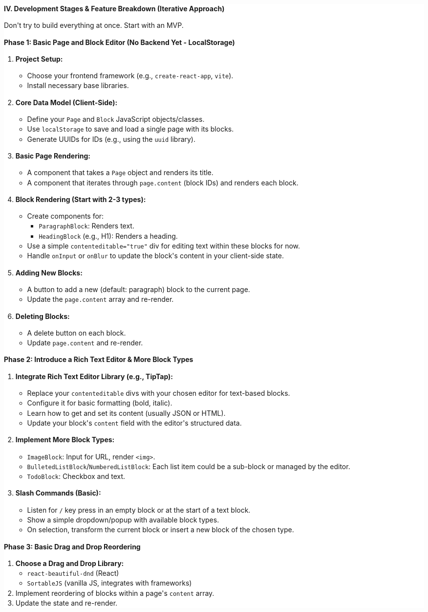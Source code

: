 **IV. Development Stages & Feature Breakdown (Iterative Approach)**

Don't try to build everything at once. Start with an MVP.

**Phase 1: Basic Page and Block Editor (No Backend Yet - LocalStorage)**

1.  **Project Setup:**
    *   Choose your frontend framework (e.g., `create-react-app`, `vite`).
    *   Install necessary base libraries.

2.  **Core Data Model (Client-Side):**
    *   Define your `Page` and `Block` JavaScript objects/classes.
    *   Use `localStorage` to save and load a single page with its blocks.
    *   Generate UUIDs for IDs (e.g., using the `uuid` library).

3.  **Basic Page Rendering:**
    *   A component that takes a `Page` object and renders its title.
    *   A component that iterates through `page.content` (block IDs) and renders each block.

4.  **Block Rendering (Start with 2-3 types):**
    *   Create components for:
        *   `ParagraphBlock`: Renders text.
        *   `HeadingBlock` (e.g., H1): Renders a heading.
    *   Use a simple `contenteditable="true"` div for editing text within these blocks for now.
    *   Handle `onInput` or `onBlur` to update the block's content in your client-side state.

5.  **Adding New Blocks:**
    *   A button to add a new (default: paragraph) block to the current page.
    *   Update the `page.content` array and re-render.

6.  **Deleting Blocks:**
    *   A delete button on each block.
    *   Update `page.content` and re-render.

**Phase 2: Introduce a Rich Text Editor & More Block Types**

1.  **Integrate Rich Text Editor Library (e.g., TipTap):**
    *   Replace your `contenteditable` divs with your chosen editor for text-based blocks.
    *   Configure it for basic formatting (bold, italic).
    *   Learn how to get and set its content (usually JSON or HTML).
    *   Update your block's `content` field with the editor's structured data.

2.  **Implement More Block Types:**
    *   `ImageBlock`: Input for URL, render `<img>`.
    *   `BulletedListBlock`/`NumberedListBlock`: Each list item could be a sub-block or managed by the editor.
    *   `TodoBlock`: Checkbox and text.

3.  **Slash Commands (Basic):**
    *   Listen for `/` key press in an empty block or at the start of a text block.
    *   Show a simple dropdown/popup with available block types.
    *   On selection, transform the current block or insert a new block of the chosen type.

**Phase 3: Basic Drag and Drop Reordering**

1.  **Choose a Drag and Drop Library:**
    *   `react-beautiful-dnd` (React)
    *   `SortableJS` (vanilla JS, integrates with frameworks)
2.  Implement reordering of blocks within a page's `content` array.
3.  Update the state and re-render.
